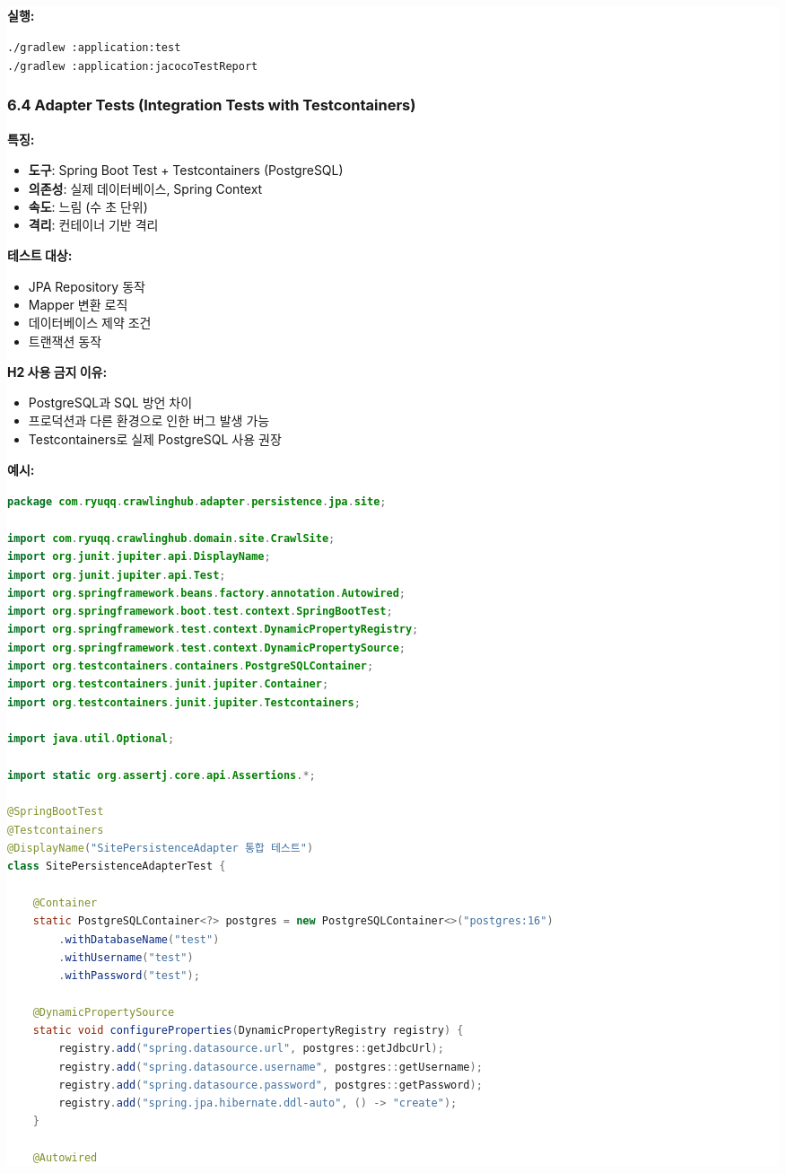 **실행:**
```bash
./gradlew :application:test
./gradlew :application:jacocoTestReport
```

### 6.4 Adapter Tests (Integration Tests with Testcontainers)

**특징:**
- **도구**: Spring Boot Test + Testcontainers (PostgreSQL)
- **의존성**: 실제 데이터베이스, Spring Context
- **속도**: 느림 (수 초 단위)
- **격리**: 컨테이너 기반 격리

**테스트 대상:**
- JPA Repository 동작
- Mapper 변환 로직
- 데이터베이스 제약 조건
- 트랜잭션 동작

**H2 사용 금지 이유:**
- PostgreSQL과 SQL 방언 차이
- 프로덕션과 다른 환경으로 인한 버그 발생 가능
- Testcontainers로 실제 PostgreSQL 사용 권장

**예시:**

```java
package com.ryuqq.crawlinghub.adapter.persistence.jpa.site;

import com.ryuqq.crawlinghub.domain.site.CrawlSite;
import org.junit.jupiter.api.DisplayName;
import org.junit.jupiter.api.Test;
import org.springframework.beans.factory.annotation.Autowired;
import org.springframework.boot.test.context.SpringBootTest;
import org.springframework.test.context.DynamicPropertyRegistry;
import org.springframework.test.context.DynamicPropertySource;
import org.testcontainers.containers.PostgreSQLContainer;
import org.testcontainers.junit.jupiter.Container;
import org.testcontainers.junit.jupiter.Testcontainers;

import java.util.Optional;

import static org.assertj.core.api.Assertions.*;

@SpringBootTest
@Testcontainers
@DisplayName("SitePersistenceAdapter 통합 테스트")
class SitePersistenceAdapterTest {

    @Container
    static PostgreSQLContainer<?> postgres = new PostgreSQLContainer<>("postgres:16")
        .withDatabaseName("test")
        .withUsername("test")
        .withPassword("test");

    @DynamicPropertySource
    static void configureProperties(DynamicPropertyRegistry registry) {
        registry.add("spring.datasource.url", postgres::getJdbcUrl);
        registry.add("spring.datasource.username", postgres::getUsername);
        registry.add("spring.datasource.password", postgres::getPassword);
        registry.add("spring.jpa.hibernate.ddl-auto", () -> "create");
    }

    @Autowired
```